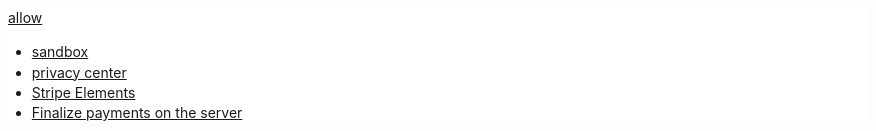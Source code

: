 [allow](https://developer.mozilla.org/en-US/docs/Web/HTML/Element/iframe#attr-allowpaymentrequest)
- [sandbox](https://docs.stripe.com/sandboxes)
- [privacy
center](https://stripe.com/legal/privacy-center#as-a-business-user-what-notice-do-i-provide-to-my-end-customers-about-stripe)
- [Stripe Elements](https://docs.stripe.com/payments/elements)
- [Finalize payments on the
server](https://docs.stripe.com/payments/finalize-payments-on-the-server)